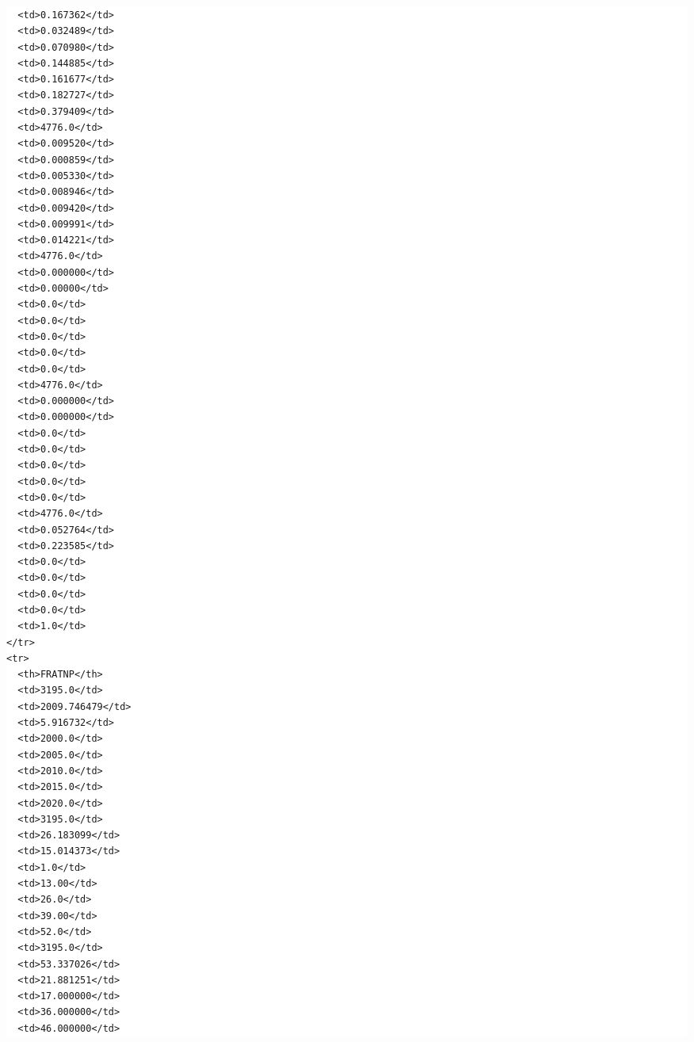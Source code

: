       <td>0.167362</td>
      <td>0.032489</td>
      <td>0.070980</td>
      <td>0.144885</td>
      <td>0.161677</td>
      <td>0.182727</td>
      <td>0.379409</td>
      <td>4776.0</td>
      <td>0.009520</td>
      <td>0.000859</td>
      <td>0.005330</td>
      <td>0.008946</td>
      <td>0.009420</td>
      <td>0.009991</td>
      <td>0.014221</td>
      <td>4776.0</td>
      <td>0.000000</td>
      <td>0.00000</td>
      <td>0.0</td>
      <td>0.0</td>
      <td>0.0</td>
      <td>0.0</td>
      <td>0.0</td>
      <td>4776.0</td>
      <td>0.000000</td>
      <td>0.000000</td>
      <td>0.0</td>
      <td>0.0</td>
      <td>0.0</td>
      <td>0.0</td>
      <td>0.0</td>
      <td>4776.0</td>
      <td>0.052764</td>
      <td>0.223585</td>
      <td>0.0</td>
      <td>0.0</td>
      <td>0.0</td>
      <td>0.0</td>
      <td>1.0</td>
    </tr>
    <tr>
      <th>FRATNP</th>
      <td>3195.0</td>
      <td>2009.746479</td>
      <td>5.916732</td>
      <td>2000.0</td>
      <td>2005.0</td>
      <td>2010.0</td>
      <td>2015.0</td>
      <td>2020.0</td>
      <td>3195.0</td>
      <td>26.183099</td>
      <td>15.014373</td>
      <td>1.0</td>
      <td>13.00</td>
      <td>26.0</td>
      <td>39.00</td>
      <td>52.0</td>
      <td>3195.0</td>
      <td>53.337026</td>
      <td>21.881251</td>
      <td>17.000000</td>
      <td>36.000000</td>
      <td>46.000000</td>